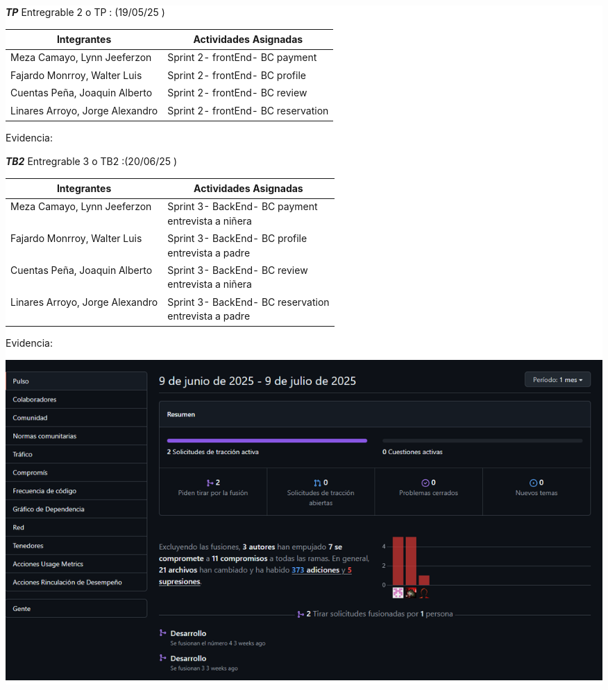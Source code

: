**_TP_**
Entregrable 2 o TP : (19/05/25 )

| Integrantes                     | Actividades Asignadas              |
| ------------------------------- | ---------------------------------- |
| Meza Camayo, Lynn Jeeferzon     | Sprint 2- frontEnd- BC payment     |
| Fajardo Monrroy, Walter Luis    | Sprint 2- frontEnd- BC profile     |
| Cuentas Peña, Joaquin Alberto   | Sprint 2- frontEnd- BC review      |
| Linares Arroyo, Jorge Alexandro | Sprint 2- frontEnd- BC reservation |

Evidencia:

**_TB2_**
Entregrable 3 o TB2 :(20/06/25 )

| Integrantes                     | Actividades Asignadas                                     |
| ------------------------------- | --------------------------------------------------------- |
| Meza Camayo, Lynn Jeeferzon     | Sprint 3- BackEnd- BC payment <br> entrevista a niñera    |
| Fajardo Monrroy, Walter Luis    | Sprint 3- BackEnd- BC profile <br> entrevista a padre     |
| Cuentas Peña, Joaquin Alberto   | Sprint 3- BackEnd- BC review <br> entrevista a niñera     |
| Linares Arroyo, Jorge Alexandro | Sprint 3- BackEnd- BC reservation <br> entrevista a padre |

Evidencia:

![tb2-evidencia](./assets/tb2-report-informe%20-1.png)